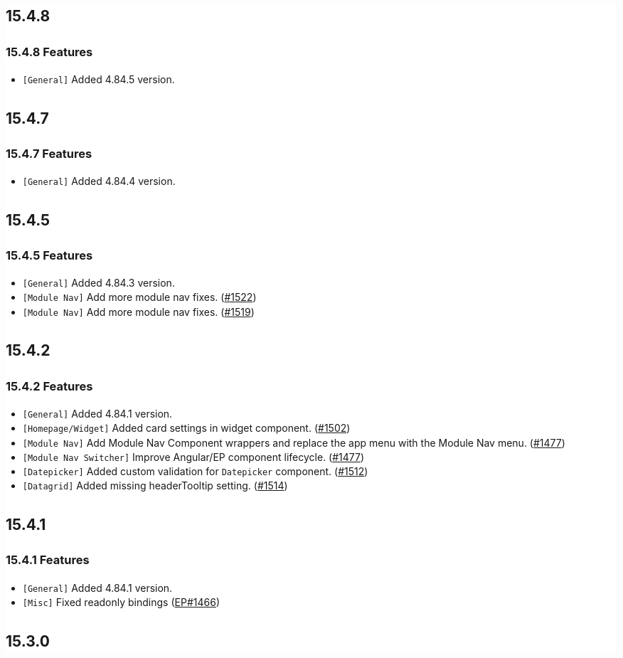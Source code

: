 ## 15.4.8

### 15.4.8 Features

- `[General]` Added 4.84.5 version.

## 15.4.7

### 15.4.7 Features

- `[General]` Added 4.84.4 version.

## 15.4.5

### 15.4.5 Features

- `[General]` Added 4.84.3 version.
- `[Module Nav]` Add more module nav fixes. ([#1522](https://github.com/infor-design/enterprise-ng/pull/1522))
- `[Module Nav]` Add more module nav fixes. ([#1519](https://github.com/infor-design/enterprise-ng/pull/1519))

## 15.4.2

### 15.4.2 Features

- `[General]` Added 4.84.1 version.
- `[Homepage/Widget]` Added card settings in widget component. ([#1502](https://github.com/infor-design/enterprise-ng/issues/1502))
- `[Module Nav]` Add Module Nav Component wrappers and replace the app menu with the Module Nav menu. ([#1477](https://github.com/infor-design/enterprise-ng/issues/1477))
- `[Module Nav Switcher]` Improve Angular/EP component lifecycle. ([#1477](https://github.com/infor-design/enterprise-ng/issues/1477))
- `[Datepicker]` Added custom validation for `Datepicker` component. ([#1512](https://github.com/infor-design/enterprise-ng/issues/1512))
- `[Datagrid]` Added missing headerTooltip setting. ([#1514](https://github.com/infor-design/enterprise-ng/issues/1514))

## 15.4.1

### 15.4.1 Features

- `[General]` Added 4.84.1 version.
- `[Misc]` Fixed readonly bindings ([EP#1466](https://github.com/infor-design/enterprise/issues/1466))

## 15.3.0
